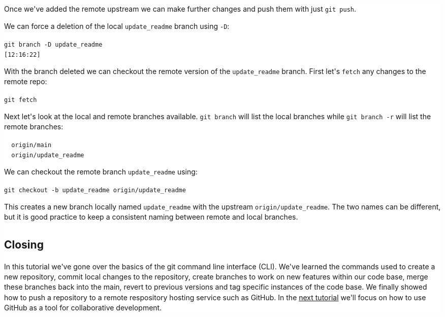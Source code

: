 Once we've added the remote upstream we can make further changes and push them with just `git push`.

We can force a deletion of the local `update_readme` branch using `-D`:
```
git branch -D update_readme                                                                                                     [12:16:22]
```

With the branch deleted we can checkout the remote version of the `update_readme` branch.
First let's `fetch` any changes to the remote repo:
```
git fetch
```

Next let's look at the local and remote branches available. `git branch` will list the local branches while `git branch -r` will list the remote branches:
```
  origin/main
  origin/update_readme
```

We can checkout the remote branch `update_readme` using:
```
git checkout -b update_readme origin/update_readme 
```
This creates a new branch locally named `update_readme`  with the upstream `origin/update_readme`.
The two names can be different, but it is good practice to keep a consistent naming between remote and local branches.


## Closing

In this tutorial we've gone over the basics of the git command line interface (CLI). 
We've learned the commands used to create a new repository, commit local changes to the repository, create branches to work on new features within our code base, merge these branches back into the main, revert to previous versions and tag specific instances of the code base.
We finally showed how to push a repository to a remote respository hosting service such as GitHub. 
In the [next tutorial](./git_2.md) we'll focus on how to use GitHub as a tool for collaborative development.


<script id="MathJax-script" async src="https://cdn.jsdelivr.net/npm/mathjax@3/es5/tex-mml-chtml.js"></script>